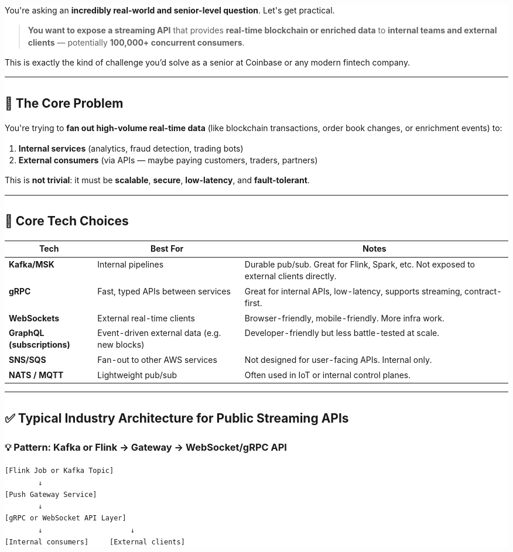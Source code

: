 You're asking an **incredibly real-world and senior-level question**. Let's get practical.

> **You want to expose a streaming API** that provides **real-time blockchain or enriched data** to **internal teams and
external clients** — potentially **100,000+ concurrent consumers**.

This is exactly the kind of challenge you’d solve as a senior at Coinbase or any modern fintech company.

---

## 🧠 The Core Problem

You're trying to **fan out high-volume real-time data** (like blockchain transactions, order book changes, or enrichment
events) to:

1. **Internal services** (analytics, fraud detection, trading bots)
2. **External consumers** (via APIs — maybe paying customers, traders, partners)

This is **not trivial**: it must be **scalable**, **secure**, **low-latency**, and **fault-tolerant**.

---

## 🔧 Core Tech Choices

| Tech                        | Best For                                     | Notes                                                                                   |
|-----------------------------|----------------------------------------------|-----------------------------------------------------------------------------------------|
| **Kafka/MSK**               | Internal pipelines                           | Durable pub/sub. Great for Flink, Spark, etc. Not exposed to external clients directly. |
| **gRPC**                    | Fast, typed APIs between services            | Great for internal APIs, low-latency, supports streaming, contract-first.               |
| **WebSockets**              | External real-time clients                   | Browser-friendly, mobile-friendly. More infra work.                                     |
| **GraphQL (subscriptions)** | Event-driven external data (e.g. new blocks) | Developer-friendly but less battle-tested at scale.                                     |
| **SNS/SQS**                 | Fan-out to other AWS services                | Not designed for user-facing APIs. Internal only.                                       |
| **NATS / MQTT**             | Lightweight pub/sub                          | Often used in IoT or internal control planes.                                           |

---

## ✅ Typical Industry Architecture for Public Streaming APIs

### 💡 Pattern: **Kafka or Flink → Gateway → WebSocket/gRPC API**

```text
[Flink Job or Kafka Topic]
        ↓
[Push Gateway Service]
        ↓
[gRPC or WebSocket API Layer]
        ↓                     ↓
[Internal consumers]     [External clients]
```
